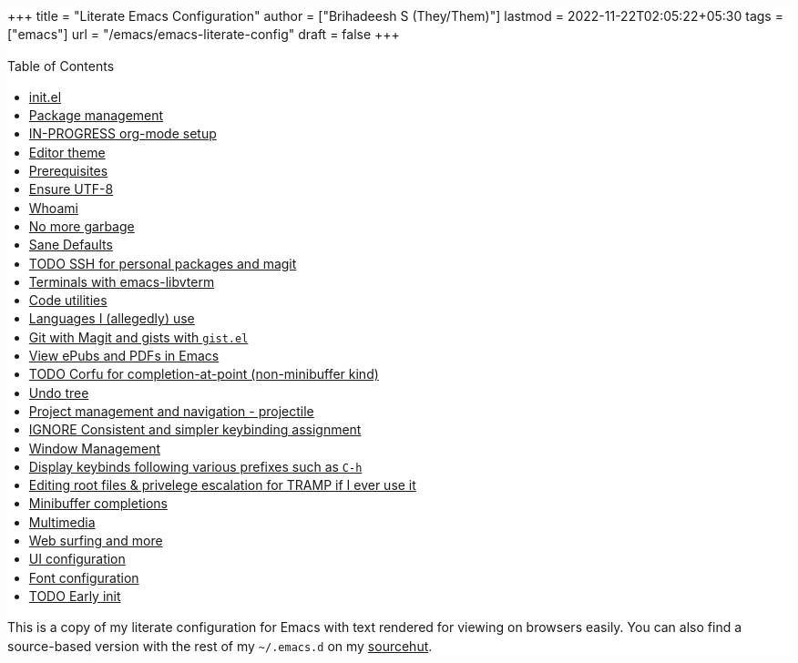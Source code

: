 +++
title = "Literate Emacs Configuration"
author = ["Brihadeesh S (They/Them)"]
lastmod = 2022-11-22T02:05:22+05:30
tags = ["emacs"]
url = "/emacs/emacs-literate-config"
draft = false
+++

<div class="ox-hugo-toc toc">

<div class="heading">Table of Contents</div>

- [init.el](#init-dot-el)
- [Package management](#package-management)
- [<span class="org-todo todo IN_PROGRESS">IN-PROGRESS</span> org-mode setup](#org-mode-setup)
- [Editor theme](#editor-theme)
- [Prerequisites](#prerequisites)
- [Ensure UTF-8](#ensure-utf-8)
- [Whoami](#whoami)
- [No more garbage](#no-more-garbage)
- [Sane Defaults](#sane-defaults)
- [<span class="org-todo todo TODO">TODO</span> SSH for personal packages and magit](#ssh-for-personal-packages-and-magit)
- [Terminals with emacs-libvterm](#terminals-with-emacs-libvterm)
- [Code utilities](#code-utilities)
- [Languages I (allegedly) use](#languages-i--allegedly--use)
- [Git with Magit and gists with `gist.el`](#git-with-magit-and-gists-with-gist-dot-el)
- [View ePubs and PDFs in Emacs](#view-epubs-and-pdfs-in-emacs)
- [<span class="org-todo todo TODO">TODO</span> Corfu for completion-at-point (non-minibuffer kind)](#corfu-for-completion-at-point--non-minibuffer-kind)
- [Undo tree](#undo-tree)
- [Project management and navigation - projectile](#project-management-and-navigation-projectile)
- [<span class="org-todo done IGNORE">IGNORE</span> Consistent and simpler keybinding assignment](#consistent-and-simpler-keybinding-assignment)
- [Window Management](#window-management)
- [Display keybinds following various prefixes such as `C-h`](#display-keybinds-following-various-prefixes-such-as-c-h)
- [Editing root files &amp; privelege escalation for TRAMP if I ever use it](#editing-root-files-and-privelege-escalation-for-tramp-if-i-ever-use-it)
- [Minibuffer completions](#minibuffer-completions)
- [Multimedia](#multimedia)
- [Web surfing and more](#web-surfing-and-more)
- [UI configuration](#ui-configuration)
- [Font configuration](#font-configuration)
- [<span class="org-todo todo TODO">TODO</span> Early init](#early-init)

</div>


This is a copy of my literate configuration for Emacs with text
rendered for viewing on browsers easily. You can also find a
source-based version with the rest of my `~/.emacs.d` on my [sourcehut](https:git.sr.ht/~peregrinator/.emacs.d).
